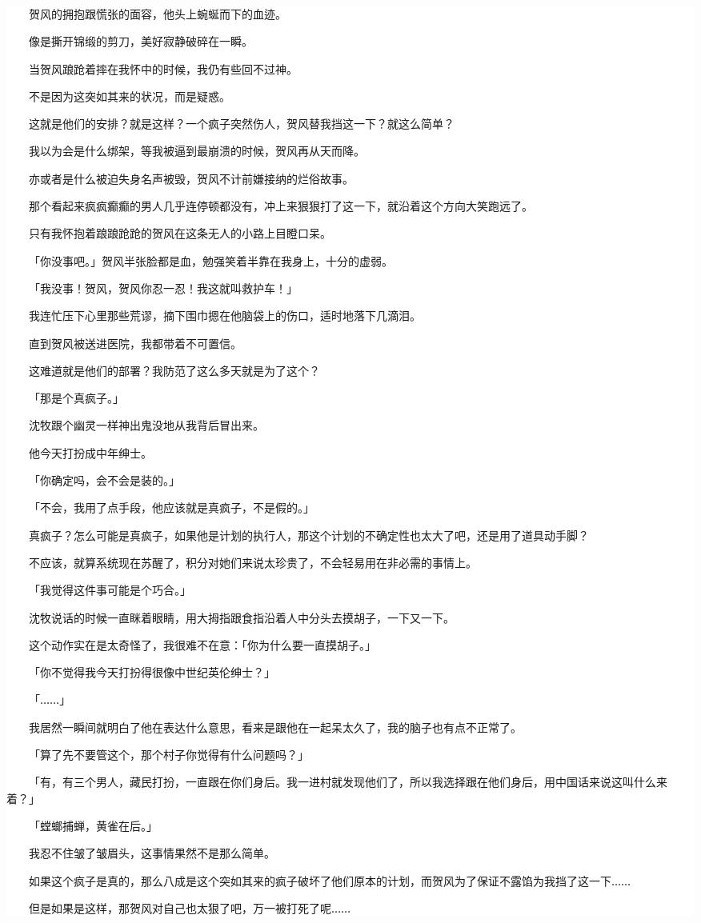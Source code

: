 &emsp;&emsp;贺风的拥抱跟慌张的面容，他头上蜿蜒而下的血迹。  
  
&emsp;&emsp;像是撕开锦缎的剪刀，美好寂静破碎在一瞬。  
  
&emsp;&emsp;当贺风踉跄着摔在我怀中的时候，我仍有些回不过神。  
  
&emsp;&emsp;不是因为这突如其来的状况，而是疑惑。  
  
&emsp;&emsp;这就是他们的安排？就是这样？一个疯子突然伤人，贺风替我挡这一下？就这么简单？  
  
&emsp;&emsp;我以为会是什么绑架，等我被逼到最崩溃的时候，贺风再从天而降。  
  
&emsp;&emsp;亦或者是什么被迫失身名声被毁，贺风不计前嫌接纳的烂俗故事。  
  
&emsp;&emsp;那个看起来疯疯癫癫的男人几乎连停顿都没有，冲上来狠狠打了这一下，就沿着这个方向大笑跑远了。  
  
&emsp;&emsp;只有我怀抱着踉踉跄跄的贺风在这条无人的小路上目瞪口呆。  
  
&emsp;&emsp;「你没事吧。」贺风半张脸都是血，勉强笑着半靠在我身上，十分的虚弱。  
  
&emsp;&emsp;「我没事！贺风，贺风你忍一忍！我这就叫救护车！」  
  
&emsp;&emsp;我连忙压下心里那些荒谬，摘下围巾摁在他脑袋上的伤口，适时地落下几滴泪。  
  
&emsp;&emsp;直到贺风被送进医院，我都带着不可置信。  
  
&emsp;&emsp;这难道就是他们的部署？我防范了这么多天就是为了这个？  
  
&emsp;&emsp;「那是个真疯子。」  
  
&emsp;&emsp;沈牧跟个幽灵一样神出鬼没地从我背后冒出来。  
  
&emsp;&emsp;他今天打扮成中年绅士。  
  
&emsp;&emsp;「你确定吗，会不会是装的。」  
  
&emsp;&emsp;「不会，我用了点手段，他应该就是真疯子，不是假的。」  
  
&emsp;&emsp;真疯子？怎么可能是真疯子，如果他是计划的执行人，那这个计划的不确定性也太大了吧，还是用了道具动手脚？  
  
&emsp;&emsp;不应该，就算系统现在苏醒了，积分对她们来说太珍贵了，不会轻易用在非必需的事情上。  
  
&emsp;&emsp;「我觉得这件事可能是个巧合。」  
  
&emsp;&emsp;沈牧说话的时候一直眯着眼睛，用大拇指跟食指沿着人中分头去摸胡子，一下又一下。  
  
&emsp;&emsp;这个动作实在是太奇怪了，我很难不在意：「你为什么要一直摸胡子。」  
  
&emsp;&emsp;「你不觉得我今天打扮得很像中世纪英伦绅士？」  
  
&emsp;&emsp;「……」  
  
&emsp;&emsp;我居然一瞬间就明白了他在表达什么意思，看来是跟他在一起呆太久了，我的脑子也有点不正常了。  
  
&emsp;&emsp;「算了先不要管这个，那个村子你觉得有什么问题吗？」  
  
&emsp;&emsp;「有，有三个男人，藏民打扮，一直跟在你们身后。我一进村就发现他们了，所以我选择跟在他们身后，用中国话来说这叫什么来着？」  
  
&emsp;&emsp;「螳螂捕蝉，黄雀在后。」  
  
&emsp;&emsp;我忍不住皱了皱眉头，这事情果然不是那么简单。  
  
&emsp;&emsp;如果这个疯子是真的，那么八成是这个突如其来的疯子破坏了他们原本的计划，而贺风为了保证不露馅为我挡了这一下……  
  
&emsp;&emsp;但是如果是这样，那贺风对自己也太狠了吧，万一被打死了呢……  
  